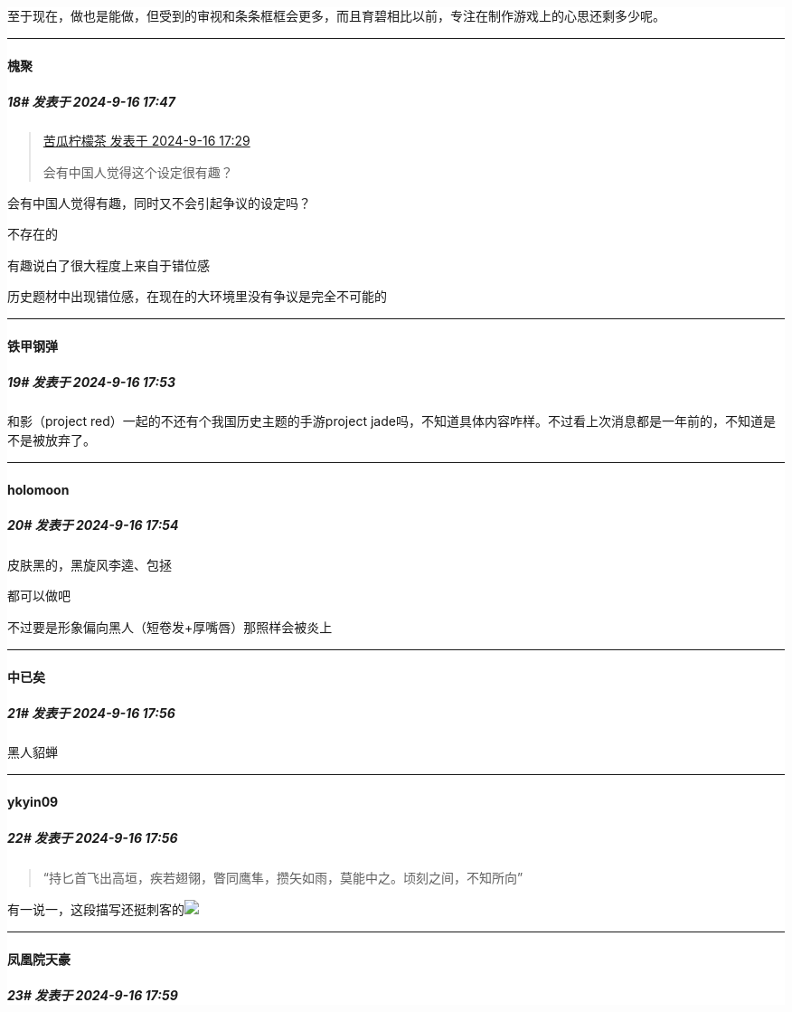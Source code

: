 至于现在，做也是能做，但受到的审视和条条框框会更多，而且育碧相比以前，专注在制作游戏上的心思还剩多少呢。

*****

####  槐聚  
##### 18#       发表于 2024-9-16 17:47

<blockquote><a href="httphttps://bbs.saraba1st.com/2b/forum.php?mod=redirect&amp;goto=findpost&amp;pid=66220891&amp;ptid=2199601" target="_blank">苦瓜柠檬茶 发表于 2024-9-16 17:29</a>

会有中国人觉得这个设定很有趣？</blockquote>
会有中国人觉得有趣，同时又不会引起争议的设定吗？

不存在的

有趣说白了很大程度上来自于错位感

历史题材中出现错位感，在现在的大环境里没有争议是完全不可能的

*****

####  铁甲钢弹  
##### 19#       发表于 2024-9-16 17:53

和影（project red）一起的不还有个我国历史主题的手游project jade吗，不知道具体内容咋样。不过看上次消息都是一年前的，不知道是不是被放弃了。

*****

####  holomoon  
##### 20#       发表于 2024-9-16 17:54

皮肤黑的，黑旋风李逵、包拯

都可以做吧

不过要是形象偏向黑人（短卷发+厚嘴唇）那照样会被炎上

*****

####  中已矣  
##### 21#       发表于 2024-9-16 17:56

黑人貂蝉

*****

####  ykyin09  
##### 22#       发表于 2024-9-16 17:56

<blockquote>“持匕首飞出高垣，疾若翅翎，瞥同鹰隼，攒矢如雨，莫能中之。顷刻之间，不知所向”</blockquote>
有一说一，这段描写还挺刺客的<img src="https://static.saraba1st.com/image/smiley/face/141.gif" referrerpolicy="no-referrer">

*****

####  凤凰院天豪  
##### 23#       发表于 2024-9-16 17:59
